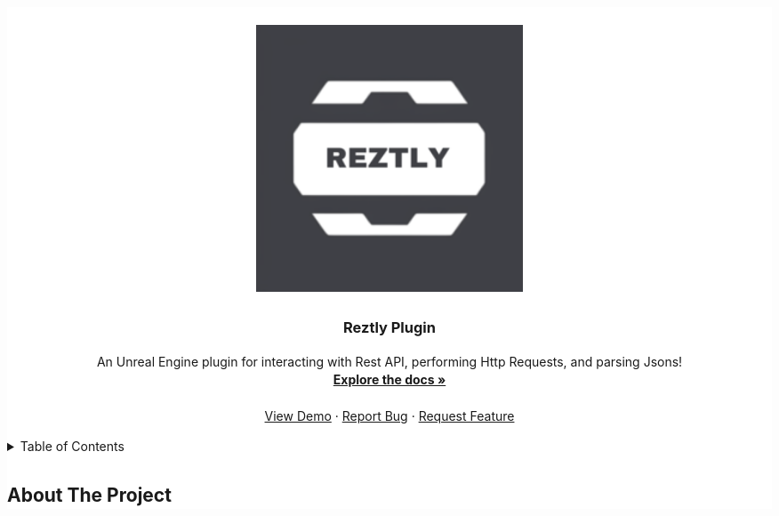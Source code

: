 <a name="readme-top"></a>


<br />
<div align="center">
  <a href="https://github.com/MatthewDZane/Reztly">
    <img src="Images/Thumbnail.png" width="300" height="300">
  </a>

  <h3 align="center">Reztly Plugin</h3>

  <p align="center">
    An Unreal Engine plugin for interacting with Rest API, performing Http Requests, and parsing Jsons!
    <br />
    <a href="https://github.com/MatthewDZane/Reztly"><strong>Explore the docs »</strong></a>
    <br />
    <br />
    <a href="https://github.com/MatthewDZane/Reztly">View Demo</a>
    ·
    <a href="https://github.com/MatthewDZane/Reztly">Report Bug</a>
    ·
    <a href="https://github.com/MatthewDZane/Reztly">Request Feature</a>
  </p>
</div>




<details><summary>Table of Contents</summary></details>




## About The Project

<div align="center">
  <a href="https://github.com/MatthewDZane/Reztly/Images/Example.png">